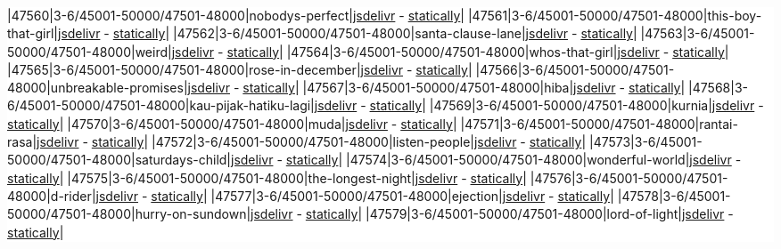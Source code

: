 |47560|3-6/45001-50000/47501-48000|nobodys-perfect|[jsdelivr](https://cdn.jsdelivr.net/gh/dbchord/webp-old-c-1110x370_3-6/45001-50000/47501-48000/nobodys-perfect.webp) - [statically](https://cdn.statically.io/gh/dbchord/webp-old-c-1110x370_3-6/img/45001-50000/47501-48000/nobodys-perfect.webp)|
|47561|3-6/45001-50000/47501-48000|this-boy-that-girl|[jsdelivr](https://cdn.jsdelivr.net/gh/dbchord/webp-old-c-1110x370_3-6/45001-50000/47501-48000/this-boy-that-girl.webp) - [statically](https://cdn.statically.io/gh/dbchord/webp-old-c-1110x370_3-6/img/45001-50000/47501-48000/this-boy-that-girl.webp)|
|47562|3-6/45001-50000/47501-48000|santa-clause-lane|[jsdelivr](https://cdn.jsdelivr.net/gh/dbchord/webp-old-c-1110x370_3-6/45001-50000/47501-48000/santa-clause-lane.webp) - [statically](https://cdn.statically.io/gh/dbchord/webp-old-c-1110x370_3-6/img/45001-50000/47501-48000/santa-clause-lane.webp)|
|47563|3-6/45001-50000/47501-48000|weird|[jsdelivr](https://cdn.jsdelivr.net/gh/dbchord/webp-old-c-1110x370_3-6/45001-50000/47501-48000/weird.webp) - [statically](https://cdn.statically.io/gh/dbchord/webp-old-c-1110x370_3-6/img/45001-50000/47501-48000/weird.webp)|
|47564|3-6/45001-50000/47501-48000|whos-that-girl|[jsdelivr](https://cdn.jsdelivr.net/gh/dbchord/webp-old-c-1110x370_3-6/45001-50000/47501-48000/whos-that-girl.webp) - [statically](https://cdn.statically.io/gh/dbchord/webp-old-c-1110x370_3-6/img/45001-50000/47501-48000/whos-that-girl.webp)|
|47565|3-6/45001-50000/47501-48000|rose-in-december|[jsdelivr](https://cdn.jsdelivr.net/gh/dbchord/webp-old-c-1110x370_3-6/45001-50000/47501-48000/rose-in-december.webp) - [statically](https://cdn.statically.io/gh/dbchord/webp-old-c-1110x370_3-6/img/45001-50000/47501-48000/rose-in-december.webp)|
|47566|3-6/45001-50000/47501-48000|unbreakable-promises|[jsdelivr](https://cdn.jsdelivr.net/gh/dbchord/webp-old-c-1110x370_3-6/45001-50000/47501-48000/unbreakable-promises.webp) - [statically](https://cdn.statically.io/gh/dbchord/webp-old-c-1110x370_3-6/img/45001-50000/47501-48000/unbreakable-promises.webp)|
|47567|3-6/45001-50000/47501-48000|hiba|[jsdelivr](https://cdn.jsdelivr.net/gh/dbchord/webp-old-c-1110x370_3-6/45001-50000/47501-48000/hiba.webp) - [statically](https://cdn.statically.io/gh/dbchord/webp-old-c-1110x370_3-6/img/45001-50000/47501-48000/hiba.webp)|
|47568|3-6/45001-50000/47501-48000|kau-pijak-hatiku-lagi|[jsdelivr](https://cdn.jsdelivr.net/gh/dbchord/webp-old-c-1110x370_3-6/45001-50000/47501-48000/kau-pijak-hatiku-lagi.webp) - [statically](https://cdn.statically.io/gh/dbchord/webp-old-c-1110x370_3-6/img/45001-50000/47501-48000/kau-pijak-hatiku-lagi.webp)|
|47569|3-6/45001-50000/47501-48000|kurnia|[jsdelivr](https://cdn.jsdelivr.net/gh/dbchord/webp-old-c-1110x370_3-6/45001-50000/47501-48000/kurnia.webp) - [statically](https://cdn.statically.io/gh/dbchord/webp-old-c-1110x370_3-6/img/45001-50000/47501-48000/kurnia.webp)|
|47570|3-6/45001-50000/47501-48000|muda|[jsdelivr](https://cdn.jsdelivr.net/gh/dbchord/webp-old-c-1110x370_3-6/45001-50000/47501-48000/muda.webp) - [statically](https://cdn.statically.io/gh/dbchord/webp-old-c-1110x370_3-6/img/45001-50000/47501-48000/muda.webp)|
|47571|3-6/45001-50000/47501-48000|rantai-rasa|[jsdelivr](https://cdn.jsdelivr.net/gh/dbchord/webp-old-c-1110x370_3-6/45001-50000/47501-48000/rantai-rasa.webp) - [statically](https://cdn.statically.io/gh/dbchord/webp-old-c-1110x370_3-6/img/45001-50000/47501-48000/rantai-rasa.webp)|
|47572|3-6/45001-50000/47501-48000|listen-people|[jsdelivr](https://cdn.jsdelivr.net/gh/dbchord/webp-old-c-1110x370_3-6/45001-50000/47501-48000/listen-people.webp) - [statically](https://cdn.statically.io/gh/dbchord/webp-old-c-1110x370_3-6/img/45001-50000/47501-48000/listen-people.webp)|
|47573|3-6/45001-50000/47501-48000|saturdays-child|[jsdelivr](https://cdn.jsdelivr.net/gh/dbchord/webp-old-c-1110x370_3-6/45001-50000/47501-48000/saturdays-child.webp) - [statically](https://cdn.statically.io/gh/dbchord/webp-old-c-1110x370_3-6/img/45001-50000/47501-48000/saturdays-child.webp)|
|47574|3-6/45001-50000/47501-48000|wonderful-world|[jsdelivr](https://cdn.jsdelivr.net/gh/dbchord/webp-old-c-1110x370_3-6/45001-50000/47501-48000/wonderful-world.webp) - [statically](https://cdn.statically.io/gh/dbchord/webp-old-c-1110x370_3-6/img/45001-50000/47501-48000/wonderful-world.webp)|
|47575|3-6/45001-50000/47501-48000|the-longest-night|[jsdelivr](https://cdn.jsdelivr.net/gh/dbchord/webp-old-c-1110x370_3-6/45001-50000/47501-48000/the-longest-night.webp) - [statically](https://cdn.statically.io/gh/dbchord/webp-old-c-1110x370_3-6/img/45001-50000/47501-48000/the-longest-night.webp)|
|47576|3-6/45001-50000/47501-48000|d-rider|[jsdelivr](https://cdn.jsdelivr.net/gh/dbchord/webp-old-c-1110x370_3-6/45001-50000/47501-48000/d-rider.webp) - [statically](https://cdn.statically.io/gh/dbchord/webp-old-c-1110x370_3-6/img/45001-50000/47501-48000/d-rider.webp)|
|47577|3-6/45001-50000/47501-48000|ejection|[jsdelivr](https://cdn.jsdelivr.net/gh/dbchord/webp-old-c-1110x370_3-6/45001-50000/47501-48000/ejection.webp) - [statically](https://cdn.statically.io/gh/dbchord/webp-old-c-1110x370_3-6/img/45001-50000/47501-48000/ejection.webp)|
|47578|3-6/45001-50000/47501-48000|hurry-on-sundown|[jsdelivr](https://cdn.jsdelivr.net/gh/dbchord/webp-old-c-1110x370_3-6/45001-50000/47501-48000/hurry-on-sundown.webp) - [statically](https://cdn.statically.io/gh/dbchord/webp-old-c-1110x370_3-6/img/45001-50000/47501-48000/hurry-on-sundown.webp)|
|47579|3-6/45001-50000/47501-48000|lord-of-light|[jsdelivr](https://cdn.jsdelivr.net/gh/dbchord/webp-old-c-1110x370_3-6/45001-50000/47501-48000/lord-of-light.webp) - [statically](https://cdn.statically.io/gh/dbchord/webp-old-c-1110x370_3-6/img/45001-50000/47501-48000/lord-of-light.webp)|